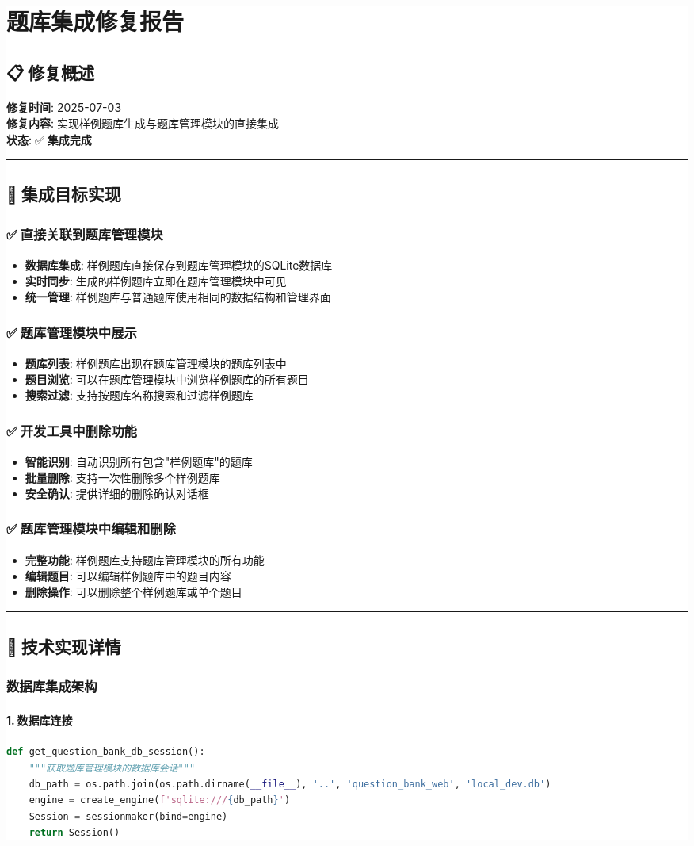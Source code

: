 # 题库集成修复报告

## 📋 修复概述

**修复时间**: 2025-07-03  
**修复内容**: 实现样例题库生成与题库管理模块的直接集成  
**状态**: ✅ **集成完成**

---

## 🎯 集成目标实现

### ✅ 直接关联到题库管理模块
- **数据库集成**: 样例题库直接保存到题库管理模块的SQLite数据库
- **实时同步**: 生成的样例题库立即在题库管理模块中可见
- **统一管理**: 样例题库与普通题库使用相同的数据结构和管理界面

### ✅ 题库管理模块中展示
- **题库列表**: 样例题库出现在题库管理模块的题库列表中
- **题目浏览**: 可以在题库管理模块中浏览样例题库的所有题目
- **搜索过滤**: 支持按题库名称搜索和过滤样例题库

### ✅ 开发工具中删除功能
- **智能识别**: 自动识别所有包含"样例题库"的题库
- **批量删除**: 支持一次性删除多个样例题库
- **安全确认**: 提供详细的删除确认对话框

### ✅ 题库管理模块中编辑和删除
- **完整功能**: 样例题库支持题库管理模块的所有功能
- **编辑题目**: 可以编辑样例题库中的题目内容
- **删除操作**: 可以删除整个样例题库或单个题目

---

## 🔧 技术实现详情

### 数据库集成架构

#### 1. 数据库连接
```python
def get_question_bank_db_session():
    """获取题库管理模块的数据库会话"""
    db_path = os.path.join(os.path.dirname(__file__), '..', 'question_bank_web', 'local_dev.db')
    engine = create_engine(f'sqlite:///{db_path}')
    Session = sessionmaker(bind=engine)
    return Session()
```

